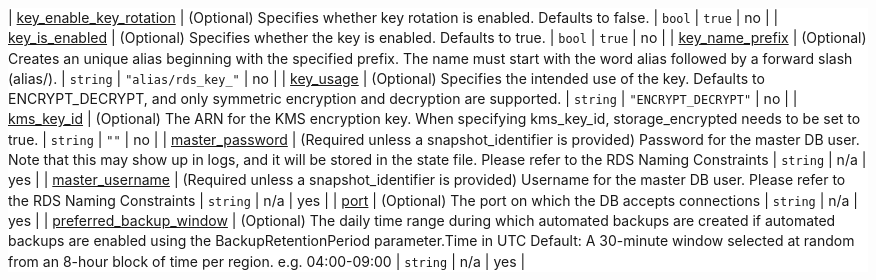 | <a name="input_key_enable_key_rotation"></a> [key_enable_key_rotation](#input_key_enable_key_rotation)                                     | (Optional) Specifies whether key rotation is enabled. Defaults to false.                                                                                                                                                                                                                                                                                                                              | `bool`      | `true`                                            |    no    |
| <a name="input_key_is_enabled"></a> [key_is_enabled](#input_key_is_enabled)                                                                | (Optional) Specifies whether the key is enabled. Defaults to true.                                                                                                                                                                                                                                                                                                                                    | `bool`      | `true`                                            |    no    |
| <a name="input_key_name_prefix"></a> [key_name_prefix](#input_key_name_prefix)                                                             | (Optional) Creates an unique alias beginning with the specified prefix. The name must start with the word alias followed by a forward slash (alias/).                                                                                                                                                                                                                                                 | `string`    | `"alias/rds_key_"`                                |    no    |
| <a name="input_key_usage"></a> [key_usage](#input_key_usage)                                                                               | (Optional) Specifies the intended use of the key. Defaults to ENCRYPT_DECRYPT, and only symmetric encryption and decryption are supported.                                                                                                                                                                                                                                                            | `string`    | `"ENCRYPT_DECRYPT"`                               |    no    |
| <a name="input_kms_key_id"></a> [kms_key_id](#input_kms_key_id)                                                                            | (Optional) The ARN for the KMS encryption key. When specifying kms_key_id, storage_encrypted needs to be set to true.                                                                                                                                                                                                                                                                                 | `string`    | `""`                                              |    no    |
| <a name="input_master_password"></a> [master_password](#input_master_password)                                                             | (Required unless a snapshot_identifier is provided) Password for the master DB user. Note that this may show up in logs, and it will be stored in the state file. Please refer to the RDS Naming Constraints                                                                                                                                                                                          | `string`    | n/a                                               |   yes    |
| <a name="input_master_username"></a> [master_username](#input_master_username)                                                             | (Required unless a snapshot_identifier is provided) Username for the master DB user. Please refer to the RDS Naming Constraints                                                                                                                                                                                                                                                                       | `string`    | n/a                                               |   yes    |
| <a name="input_port"></a> [port](#input_port)                                                                                              | (Optional) The port on which the DB accepts connections                                                                                                                                                                                                                                                                                                                                               | `string`    | n/a                                               |   yes    |
| <a name="input_preferred_backup_window"></a> [preferred_backup_window](#input_preferred_backup_window)                                     | (Optional) The daily time range during which automated backups are created if automated backups are enabled using the BackupRetentionPeriod parameter.Time in UTC Default: A 30-minute window selected at random from an 8-hour block of time per region. e.g. 04:00-09:00                                                                                                                            | `string`    | n/a                                               |   yes    |